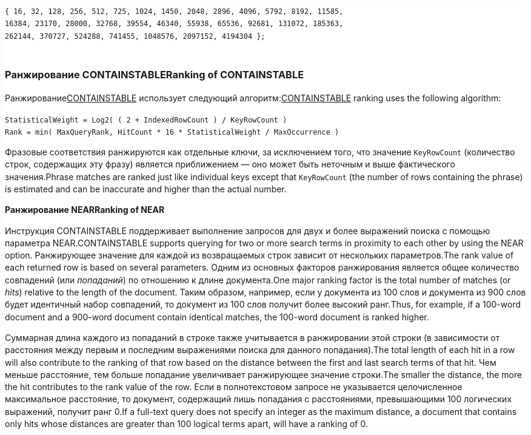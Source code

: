 ```  
{ 16, 32, 128, 256, 512, 725, 1024, 1450, 2048, 2896, 4096, 5792, 8192, 11585,   
16384, 23170, 28000, 32768, 39554, 46340, 55938, 65536, 92681, 131072, 185363,   
262144, 370727, 524288, 741455, 1048576, 2097152, 4194304 };  
  
```  
  
  
### <a name="ranking-of-containstable"></a><span data-ttu-id="9558b-188">Ранжирование CONTAINSTABLE</span><span class="sxs-lookup"><span data-stu-id="9558b-188">Ranking of CONTAINSTABLE</span></span>  
 <span data-ttu-id="9558b-189">Ранжирование[CONTAINSTABLE](/sql/relational-databases/system-functions/containstable-transact-sql) использует следующий алгоритм:</span><span class="sxs-lookup"><span data-stu-id="9558b-189">[CONTAINSTABLE](/sql/relational-databases/system-functions/containstable-transact-sql) ranking uses the following algorithm:</span></span>  
  
```  
StatisticalWeight = Log2( ( 2 + IndexedRowCount ) / KeyRowCount )  
Rank = min( MaxQueryRank, HitCount * 16 * StatisticalWeight / MaxOccurrence )  
```  
  
 <span data-ttu-id="9558b-190">Фразовые соответствия ранжируются как отдельные ключи, за исключением того, что значение `KeyRowCount` (количество строк, содержащих эту фразу) является приближением — оно может быть неточным и выше фактического значения.</span><span class="sxs-lookup"><span data-stu-id="9558b-190">Phrase matches are ranked just like individual keys except that `KeyRowCount` (the number of rows containing the phrase) is estimated and can be inaccurate and higher than the actual number.</span></span>  
  
 <span data-ttu-id="9558b-191">**Ранжирование NEAR**</span><span class="sxs-lookup"><span data-stu-id="9558b-191">**Ranking of NEAR**</span></span>  
  
 <span data-ttu-id="9558b-192">Инструкция CONTAINSTABLE поддерживает выполнение запросов для двух и более выражений поиска с помощью параметра NEAR.</span><span class="sxs-lookup"><span data-stu-id="9558b-192">CONTAINSTABLE supports querying for two or more search terms in proximity to each other by using the NEAR option.</span></span> <span data-ttu-id="9558b-193">Ранжирующее значение для каждой из возвращаемых строк зависит от нескольких параметров.</span><span class="sxs-lookup"><span data-stu-id="9558b-193">The rank value of each returned row is based on several parameters.</span></span> <span data-ttu-id="9558b-194">Одним из основных факторов ранжирования является общее количество совпадений (или *попаданий*) по отношению к длине документа.</span><span class="sxs-lookup"><span data-stu-id="9558b-194">One major ranking factor is the total number of matches (or *hits*) relative to the length of the document.</span></span> <span data-ttu-id="9558b-195">Таким образом, например, если у документа из 100 слов и документа из 900 слов будет идентичный набор совпадений, то документ из 100 слов получит более высокий ранг.</span><span class="sxs-lookup"><span data-stu-id="9558b-195">Thus, for example, if a 100-word document and a 900-word document contain identical matches, the 100-word document is ranked higher.</span></span>  
  
 <span data-ttu-id="9558b-196">Суммарная длина каждого из попаданий в строке также учитывается в ранжировании этой строки (в зависимости от расстояния между первым и последним выражениями поиска для данного попадания).</span><span class="sxs-lookup"><span data-stu-id="9558b-196">The total length of each hit in a row will also contribute to the ranking of that row based on the distance between the first and last search terms of that hit.</span></span> <span data-ttu-id="9558b-197">Чем меньше расстояние, тем больше попадание увеличивает ранжирующее значение строки.</span><span class="sxs-lookup"><span data-stu-id="9558b-197">The smaller the distance, the more the hit contributes to the rank value of the row.</span></span> <span data-ttu-id="9558b-198">Если в полнотекстовом запросе не указывается целочисленное максимальное расстояние, то документ, содержащий лишь попадания с расстояниями, превышающими 100 логических выражений, получит ранг 0.</span><span class="sxs-lookup"><span data-stu-id="9558b-198">If a full-text query does not specify an integer as the maximum distance, a document that contains only hits whose distances are greater than 100 logical terms apart, will have a ranking of 0.</span></span>  
  